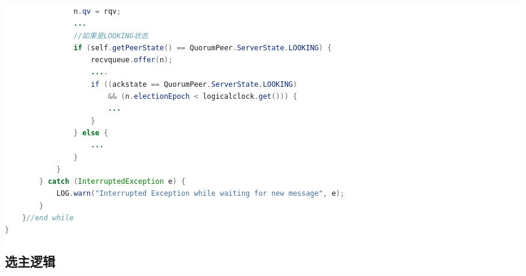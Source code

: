 ```java
                n.qv = rqv;
                ...
                //如果是LOOKING状态
                if (self.getPeerState() == QuorumPeer.ServerState.LOOKING) {
                    recvqueue.offer(n);
                    ....
                    if ((ackstate == QuorumPeer.ServerState.LOOKING)
                        && (n.electionEpoch < logicalclock.get())) {
                        ...
                    }
                } else {
                    ...
                }
            }
        } catch (InterruptedException e) {
            LOG.warn("Interrupted Exception while waiting for new message", e);
        }
    }//end while
}
```

## 选主逻辑




